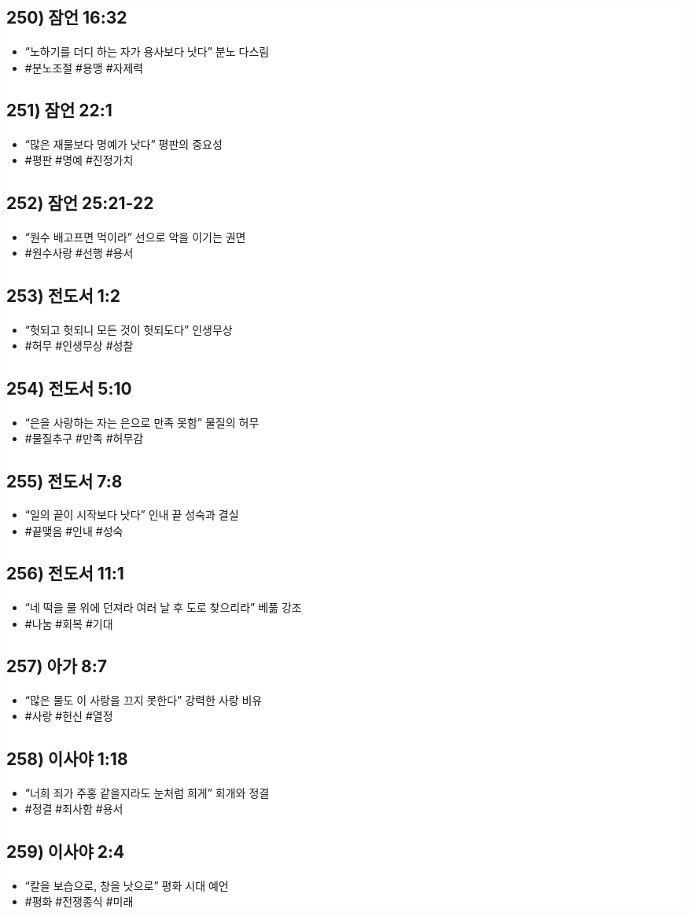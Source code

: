 ## 250) 잠언 16:32

- “노하기를 더디 하는 자가 용사보다 낫다” 분노 다스림
- #분노조절 #용맹 #자제력

## 251) 잠언 22:1

- “많은 재물보다 명예가 낫다” 평판의 중요성
- #평판 #명예 #진정가치

## 252) 잠언 25:21-22

- “원수 배고프면 먹이라” 선으로 악을 이기는 권면
- #원수사랑 #선행 #용서

## 253) 전도서 1:2

- “헛되고 헛되니 모든 것이 헛되도다” 인생무상
- #허무 #인생무상 #성찰

## 254) 전도서 5:10

- “은을 사랑하는 자는 은으로 만족 못함” 물질의 허무
- #물질추구 #만족 #허무감

## 255) 전도서 7:8

- “일의 끝이 시작보다 낫다” 인내 끝 성숙과 결실
- #끝맺음 #인내 #성숙

## 256) 전도서 11:1

- “네 떡을 물 위에 던져라 여러 날 후 도로 찾으리라” 베풂 강조
- #나눔 #회복 #기대

## 257) 아가 8:7

- “많은 물도 이 사랑을 끄지 못한다” 강력한 사랑 비유
- #사랑 #헌신 #열정

## 258) 이사야 1:18

- “너희 죄가 주홍 같을지라도 눈처럼 희게” 회개와 정결
- #정결 #죄사함 #용서

## 259) 이사야 2:4

- “칼을 보습으로, 창을 낫으로” 평화 시대 예언
- #평화 #전쟁종식 #미래
